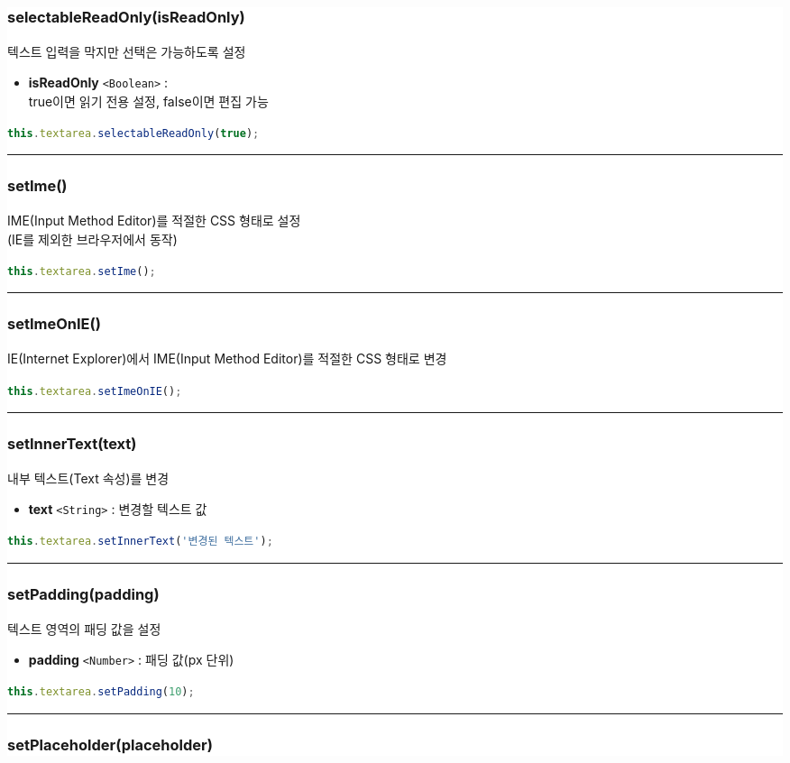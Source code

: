 ### selectableReadOnly(isReadOnly)

텍스트 입력을 막지만 선택은 가능하도록 설정

-   **isReadOnly** `<Boolean>` : <br>
true이면 읽기 전용 설정, false이면 편집 가능

```js
this.textarea.selectableReadOnly(true);
```

---

### setIme()

IME(Input Method Editor)를 적절한 CSS 형태로 설정 <br> 
(IE를 제외한 브라우저에서 동작)

```js
this.textarea.setIme();
```

---

### setImeOnIE()

IE(Internet Explorer)에서 IME(Input Method Editor)를 적절한 CSS 형태로 변경

```js
this.textarea.setImeOnIE();
```

---

### setInnerText(text)

내부 텍스트(Text 속성)를 변경

- **text** `<String>` : 변경할 텍스트 값

```js
this.textarea.setInnerText('변경된 텍스트');
```

---

### setPadding(padding)

텍스트 영역의 패딩 값을 설정

-   **padding** `<Number>` : 패딩 값(px 단위)

```js
this.textarea.setPadding(10);
```

---

### setPlaceholder(placeholder)
